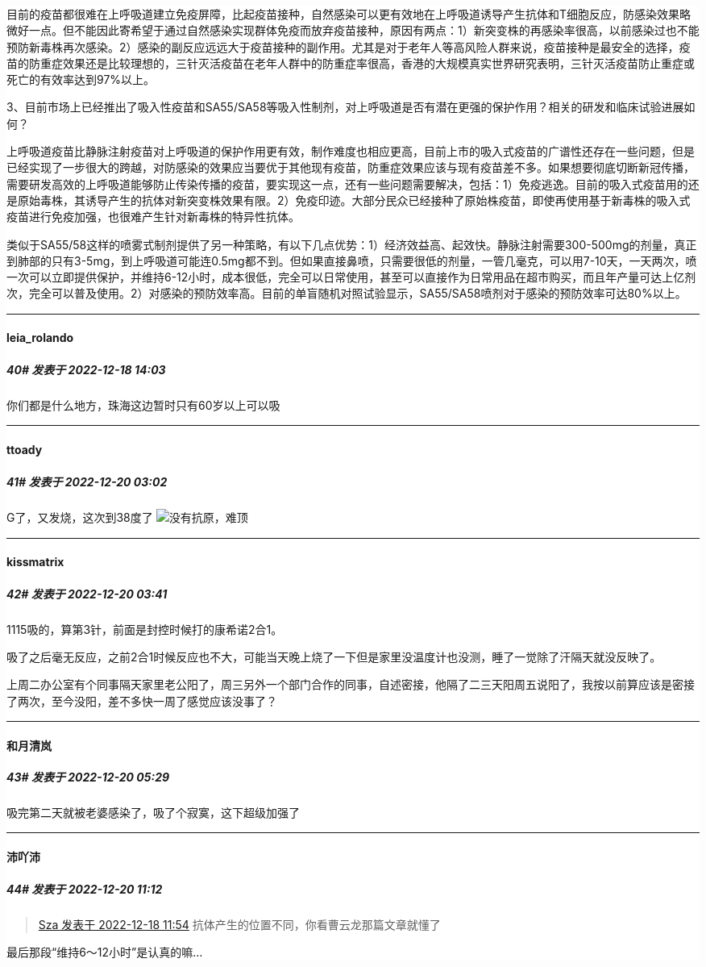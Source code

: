 目前的疫苗都很难在上呼吸道建立免疫屏障，比起疫苗接种，自然感染可以更有效地在上呼吸道诱导产生抗体和T细胞反应，防感染效果略微好一点。但不能因此寄希望于通过自然感染实现群体免疫而放弃疫苗接种，原因有两点：1）新突变株的再感染率很高，以前感染过也不能预防新毒株再次感染。2）感染的副反应远远大于疫苗接种的副作用。尤其是对于老年人等高风险人群来说，疫苗接种是最安全的选择，疫苗的防重症效果还是比较理想的，三针灭活疫苗在老年人群中的防重症率很高，香港的大规模真实世界研究表明，三针灭活疫苗防止重症或死亡的有效率达到97%以上。

3、目前市场上已经推出了吸入性疫苗和SA55/SA58等吸入性制剂，对上呼吸道是否有潜在更强的保护作用？相关的研发和临床试验进展如何？

上呼吸道疫苗比静脉注射疫苗对上呼吸道的保护作用更有效，制作难度也相应更高，目前上市的吸入式疫苗的广谱性还存在一些问题，但是已经实现了一步很大的跨越，对防感染的效果应当要优于其他现有疫苗，防重症效果应该与现有疫苗差不多。如果想要彻底切断新冠传播，需要研发高效的上呼吸道能够防止传染传播的疫苗，要实现这一点，还有一些问题需要解决，包括：1）免疫逃逸。目前的吸入式疫苗用的还是原始毒株，其诱导产生的抗体对新突变株效果有限。2）免疫印迹。大部分民众已经接种了原始株疫苗，即使再使用基于新毒株的吸入式疫苗进行免疫加强，也很难产生针对新毒株的特异性抗体。

类似于SA55/58这样的喷雾式制剂提供了另一种策略，有以下几点优势：1）经济效益高、起效快。静脉注射需要300-500mg的剂量，真正到肺部的只有3-5mg，到上呼吸道可能连0.5mg都不到。但如果直接鼻喷，只需要很低的剂量，一管几毫克，可以用7-10天，一天两次，喷一次可以立即提供保护，并维持6-12小时，成本很低，完全可以日常使用，甚至可以直接作为日常用品在超市购买，而且年产量可达上亿剂次，完全可以普及使用。2）对感染的预防效率高。目前的单盲随机对照试验显示，SA55/SA58喷剂对于感染的预防效率可达80%以上。</blockquote>

*****

####  leia_rolando  
##### 40#       发表于 2022-12-18 14:03

你们都是什么地方，珠海这边暂时只有60岁以上可以吸

*****

####  ttoady  
##### 41#       发表于 2022-12-20 03:02

G了，又发烧，这次到38度了
<img src="https://static.saraba1st.com/image/smiley/face2017/002.png" referrerpolicy="no-referrer">没有抗原，难顶

*****

####  kissmatrix  
##### 42#       发表于 2022-12-20 03:41

1115吸的，算第3针，前面是封控时候打的康希诺2合1。

吸了之后毫无反应，之前2合1时候反应也不大，可能当天晚上烧了一下但是家里没温度计也没测，睡了一觉除了汗隔天就没反映了。

上周二办公室有个同事隔天家里老公阳了，周三另外一个部门合作的同事，自述密接，他隔了二三天阳周五说阳了，我按以前算应该是密接了两次，至今没阳，差不多快一周了感觉应该没事了？

*****

####  和月清岚  
##### 43#       发表于 2022-12-20 05:29

吸完第二天就被老婆感染了，吸了个寂寞，这下超级加强了

*****

####  沛吖沛  
##### 44#       发表于 2022-12-20 11:12

<blockquote><a href="httphttps://bbs.saraba1st.com/2b/forum.php?mod=redirect&amp;goto=findpost&amp;pid=58989210&amp;ptid=2110374" target="_blank">Sza 发表于 2022-12-18 11:54</a>
抗体产生的位置不同，你看曹云龙那篇文章就懂了</blockquote>
最后那段“维持6～12小时”是认真的嘛…
